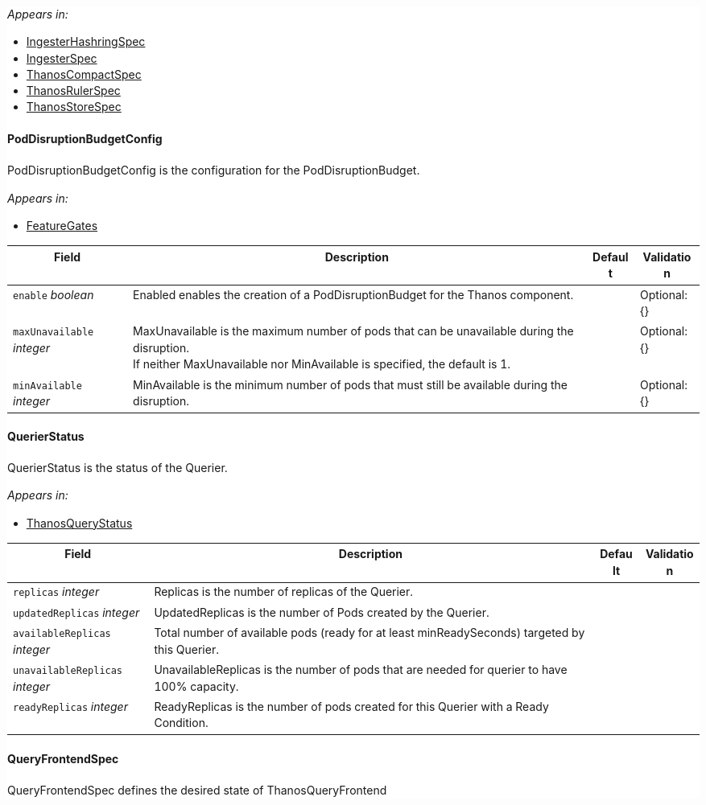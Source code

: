 

_Appears in:_
- [IngesterHashringSpec](#ingesterhashringspec)
- [IngesterSpec](#ingesterspec)
- [ThanosCompactSpec](#thanoscompactspec)
- [ThanosRulerSpec](#thanosrulerspec)
- [ThanosStoreSpec](#thanosstorespec)



#### PodDisruptionBudgetConfig



PodDisruptionBudgetConfig is the configuration for the PodDisruptionBudget.



_Appears in:_
- [FeatureGates](#featuregates)

| Field | Description | Default | Validation |
| --- | --- | --- | --- |
| `enable` _boolean_ | Enabled enables the creation of a PodDisruptionBudget for the Thanos component. |  | Optional: \{\} <br /> |
| `maxUnavailable` _integer_ | MaxUnavailable is the maximum number of pods that can be unavailable during the disruption.<br />If neither MaxUnavailable nor MinAvailable is specified, the default is 1. |  | Optional: \{\} <br /> |
| `minAvailable` _integer_ | MinAvailable is the minimum number of pods that must still be available during the disruption. |  | Optional: \{\} <br /> |


#### QuerierStatus



QuerierStatus is the status of the Querier.



_Appears in:_
- [ThanosQueryStatus](#thanosquerystatus)

| Field | Description | Default | Validation |
| --- | --- | --- | --- |
| `replicas` _integer_ | Replicas is the number of replicas of the Querier. |  |  |
| `updatedReplicas` _integer_ | UpdatedReplicas is the number of Pods created by the Querier. |  |  |
| `availableReplicas` _integer_ | Total number of available pods (ready for at least minReadySeconds) targeted by this Querier. |  |  |
| `unavailableReplicas` _integer_ | UnavailableReplicas is the number of pods that are needed for querier to have 100% capacity. |  |  |
| `readyReplicas` _integer_ | ReadyReplicas is the number of pods created for this Querier with a Ready Condition. |  |  |


#### QueryFrontendSpec



QueryFrontendSpec defines the desired state of ThanosQueryFrontend


